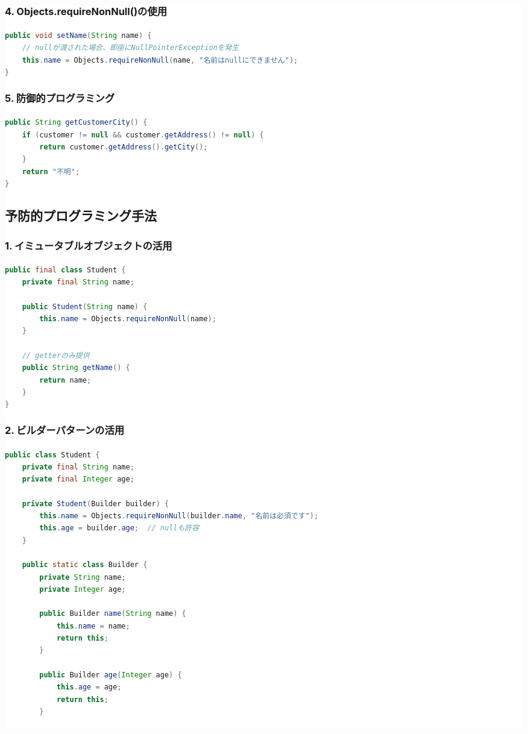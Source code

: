 ### 4. Objects.requireNonNull()の使用

```java
public void setName(String name) {
    // nullが渡された場合、即座にNullPointerExceptionを発生
    this.name = Objects.requireNonNull(name, "名前はnullにできません");
}
```

### 5. 防御的プログラミング

```java
public String getCustomerCity() {
    if (customer != null && customer.getAddress() != null) {
        return customer.getAddress().getCity();
    }
    return "不明";
}
```

## 予防的プログラミング手法

### 1. イミュータブルオブジェクトの活用

```java
public final class Student {
    private final String name;
    
    public Student(String name) {
        this.name = Objects.requireNonNull(name);
    }
    
    // getterのみ提供
    public String getName() {
        return name;
    }
}
```

### 2. ビルダーパターンの活用

```java
public class Student {
    private final String name;
    private final Integer age;
    
    private Student(Builder builder) {
        this.name = Objects.requireNonNull(builder.name, "名前は必須です");
        this.age = builder.age;  // nullも許容
    }
    
    public static class Builder {
        private String name;
        private Integer age;
        
        public Builder name(String name) {
            this.name = name;
            return this;
        }
        
        public Builder age(Integer age) {
            this.age = age;
            return this;
        }
        
```